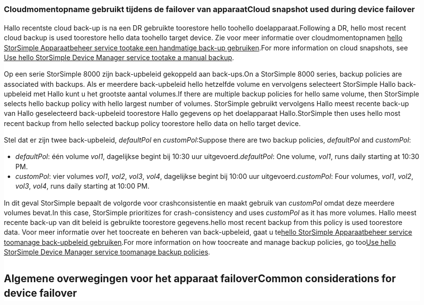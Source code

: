 ### <a name="cloud-snapshot-used-during-device-failover"></a><span data-ttu-id="ee87c-124">Cloudmomentopname gebruikt tijdens de failover van apparaat</span><span class="sxs-lookup"><span data-stu-id="ee87c-124">Cloud snapshot used during device failover</span></span>

<span data-ttu-id="ee87c-125">Hallo recentste cloud back-up is na een DR gebruikte toorestore hello toohello doelapparaat.</span><span class="sxs-lookup"><span data-stu-id="ee87c-125">Following a DR, hello most recent cloud backup is used toorestore hello data toohello target device.</span></span> <span data-ttu-id="ee87c-126">Zie voor meer informatie over cloudmomentopnamen [hello StorSimple Apparaatbeheer service tootake een handmatige back-up gebruiken](storsimple-8000-manage-backup-policies-u2.md#take-a-manual-backup).</span><span class="sxs-lookup"><span data-stu-id="ee87c-126">For more information on cloud snapshots, see [Use hello StorSimple Device Manager service tootake a manual backup](storsimple-8000-manage-backup-policies-u2.md#take-a-manual-backup).</span></span>

<span data-ttu-id="ee87c-127">Op een serie StorSimple 8000 zijn back-upbeleid gekoppeld aan back-ups.</span><span class="sxs-lookup"><span data-stu-id="ee87c-127">On a StorSimple 8000 series, backup policies are associated with backups.</span></span> <span data-ttu-id="ee87c-128">Als er meerdere back-upbeleid hello hetzelfde volume en vervolgens selecteert StorSimple Hallo back-upbeleid met Hallo kunt u het grootste aantal volumes.</span><span class="sxs-lookup"><span data-stu-id="ee87c-128">If there are multiple backup policies for hello same volume, then StorSimple selects hello backup policy with hello largest number of volumes.</span></span> <span data-ttu-id="ee87c-129">StorSimple gebruikt vervolgens Hallo meest recente back-up van Hallo geselecteerd back-upbeleid toorestore Hallo gegevens op het doelapparaat Hallo.</span><span class="sxs-lookup"><span data-stu-id="ee87c-129">StorSimple then uses hello most recent backup from hello selected backup policy toorestore hello data on hello target device.</span></span>

<span data-ttu-id="ee87c-130">Stel dat er zijn twee back-upbeleid, *defaultPol* en *customPol*:</span><span class="sxs-lookup"><span data-stu-id="ee87c-130">Suppose there are two backup policies, *defaultPol* and *customPol*:</span></span>

* <span data-ttu-id="ee87c-131">*defaultPol*: één volume *vol1*, dagelijkse begint bij 10:30 uur uitgevoerd.</span><span class="sxs-lookup"><span data-stu-id="ee87c-131">*defaultPol*: One volume, *vol1*, runs daily starting at 10:30 PM.</span></span>
* <span data-ttu-id="ee87c-132">*customPol*: vier volumes *vol1*, *vol2*, *vol3*, *vol4*, dagelijkse begint bij 10:00 uur uitgevoerd.</span><span class="sxs-lookup"><span data-stu-id="ee87c-132">*customPol*: Four volumes, *vol1*, *vol2*, *vol3*, *vol4*, runs daily starting at 10:00 PM.</span></span>

<span data-ttu-id="ee87c-133">In dit geval StorSimple bepaalt de volgorde voor crashconsistentie en maakt gebruik van *customPol* omdat deze meerdere volumes bevat.</span><span class="sxs-lookup"><span data-stu-id="ee87c-133">In this case, StorSimple prioritizes for crash-consistency and uses *customPol* as it has more volumes.</span></span> <span data-ttu-id="ee87c-134">Hallo meest recente back-up van dit beleid is gebruikte toorestore gegevens.</span><span class="sxs-lookup"><span data-stu-id="ee87c-134">hello most recent backup from this policy is used toorestore data.</span></span> <span data-ttu-id="ee87c-135">Voor meer informatie over het toocreate en beheren van back-upbeleid, gaat u te[hello StorSimple Apparaatbeheer service toomanage back-upbeleid gebruiken](storsimple-8000-manage-backup-policies-u2.md).</span><span class="sxs-lookup"><span data-stu-id="ee87c-135">For more information on how toocreate and manage backup policies, go too[Use hello StorSimple Device Manager service toomanage backup policies](storsimple-8000-manage-backup-policies-u2.md).</span></span>

## <a name="common-considerations-for-device-failover"></a><span data-ttu-id="ee87c-136">Algemene overwegingen voor het apparaat failover</span><span class="sxs-lookup"><span data-stu-id="ee87c-136">Common considerations for device failover</span></span>
